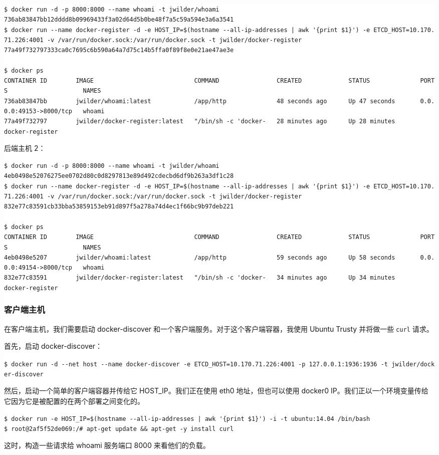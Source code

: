 ```
$ docker run -d -p 8000:8000 --name whoami -t jwilder/whoami
736ab83847bb12dddd8b09969433f3a02d64d5b0be48f7a5c59a594e3a6a3541
$ docker run --name docker-register -d -e HOST_IP=$(hostname --all-ip-addresses | awk '{print $1}') -e ETCD_HOST=10.170.71.226:4001 -v /var/run/docker.sock:/var/run/docker.sock -t jwilder/docker-register
77a49f732797333ca0c7695c6b590a64a7d75c14b5ffa0f89f8e0e21ae47ae3e

$ docker ps
CONTAINER ID        IMAGE                            COMMAND                CREATED             STATUS              PORTS                     NAMES
736ab83847bb        jwilder/whoami:latest            /app/http              48 seconds ago      Up 47 seconds       0.0.0.0:49153->8000/tcp   whoami
77a49f732797        jwilder/docker-register:latest   "/bin/sh -c 'docker-   28 minutes ago      Up 28 minutes                                 docker-register
```

后端主机 2：

```
$ docker run -d -p 8000:8000 --name whoami -t jwilder/whoami
4eb0498e52076275ee0702d80c0d8297813e89d492cdecbd6df9b263a3df1c28
$ docker run --name docker-register -d -e HOST_IP=$(hostname --all-ip-addresses | awk '{print $1}') -e ETCD_HOST=10.170.71.226:4001 -v /var/run/docker.sock:/var/run/docker.sock -t jwilder/docker-register
832e77c83591cb33bba53859153eb91d897f5a278a74d4ec1f66bc9b97deb221

$ docker ps
CONTAINER ID        IMAGE                            COMMAND                CREATED             STATUS              PORTS                     NAMES
4eb0498e5207        jwilder/whoami:latest            /app/http              59 seconds ago      Up 58 seconds       0.0.0.0:49154->8000/tcp   whoami
832e77c83591        jwilder/docker-register:latest   "/bin/sh -c 'docker-   34 minutes ago      Up 34 minutes                                 docker-register
```

### 客户端主机

在客户端主机，我们需要启动 docker-discover 和一个客户端服务。对于这个客户端容器，我使用 Ubuntu Trusty 并将做一些 `curl` 请求。

首先，启动 docker-discover：

```
$ docker run -d --net host --name docker-discover -e ETCD_HOST=10.170.71.226:4001 -p 127.0.0.1:1936:1936 -t jwilder/docker-discover
```

然后，启动一个简单的客户端容器并传给它 HOST_IP。我们正在使用 eth0 地址，但也可以使用 docker0 IP。我们正以一个环境变量传给它因为它是被配置的在两个部署之间变化的。

```
$ docker run -e HOST_IP=$(hostname --all-ip-addresses | awk '{print $1}') -i -t ubuntu:14.04 /bin/bash
$ root@2af5f52de069:/# apt-get update && apt-get -y install curl
```

这时，构造一些请求给 whoami 服务端口 8000 来看他们的负载。
